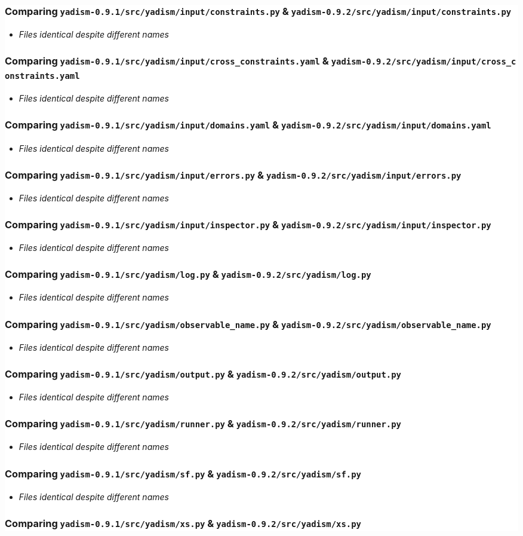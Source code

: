 ### Comparing `yadism-0.9.1/src/yadism/input/constraints.py` & `yadism-0.9.2/src/yadism/input/constraints.py`

 * *Files identical despite different names*

### Comparing `yadism-0.9.1/src/yadism/input/cross_constraints.yaml` & `yadism-0.9.2/src/yadism/input/cross_constraints.yaml`

 * *Files identical despite different names*

### Comparing `yadism-0.9.1/src/yadism/input/domains.yaml` & `yadism-0.9.2/src/yadism/input/domains.yaml`

 * *Files identical despite different names*

### Comparing `yadism-0.9.1/src/yadism/input/errors.py` & `yadism-0.9.2/src/yadism/input/errors.py`

 * *Files identical despite different names*

### Comparing `yadism-0.9.1/src/yadism/input/inspector.py` & `yadism-0.9.2/src/yadism/input/inspector.py`

 * *Files identical despite different names*

### Comparing `yadism-0.9.1/src/yadism/log.py` & `yadism-0.9.2/src/yadism/log.py`

 * *Files identical despite different names*

### Comparing `yadism-0.9.1/src/yadism/observable_name.py` & `yadism-0.9.2/src/yadism/observable_name.py`

 * *Files identical despite different names*

### Comparing `yadism-0.9.1/src/yadism/output.py` & `yadism-0.9.2/src/yadism/output.py`

 * *Files identical despite different names*

### Comparing `yadism-0.9.1/src/yadism/runner.py` & `yadism-0.9.2/src/yadism/runner.py`

 * *Files identical despite different names*

### Comparing `yadism-0.9.1/src/yadism/sf.py` & `yadism-0.9.2/src/yadism/sf.py`

 * *Files identical despite different names*

### Comparing `yadism-0.9.1/src/yadism/xs.py` & `yadism-0.9.2/src/yadism/xs.py`
